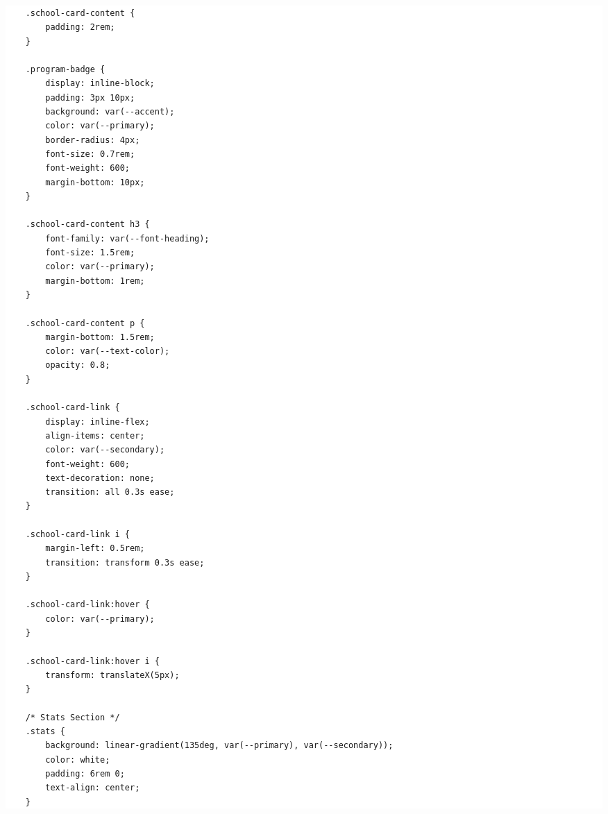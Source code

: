         .school-card-content {
            padding: 2rem;
        }
        
        .program-badge {
            display: inline-block;
            padding: 3px 10px;
            background: var(--accent);
            color: var(--primary);
            border-radius: 4px;
            font-size: 0.7rem;
            font-weight: 600;
            margin-bottom: 10px;
        }
        
        .school-card-content h3 {
            font-family: var(--font-heading);
            font-size: 1.5rem;
            color: var(--primary);
            margin-bottom: 1rem;
        }
        
        .school-card-content p {
            margin-bottom: 1.5rem;
            color: var(--text-color);
            opacity: 0.8;
        }
        
        .school-card-link {
            display: inline-flex;
            align-items: center;
            color: var(--secondary);
            font-weight: 600;
            text-decoration: none;
            transition: all 0.3s ease;
        }
        
        .school-card-link i {
            margin-left: 0.5rem;
            transition: transform 0.3s ease;
        }
        
        .school-card-link:hover {
            color: var(--primary);
        }
        
        .school-card-link:hover i {
            transform: translateX(5px);
        }
        
        /* Stats Section */
        .stats {
            background: linear-gradient(135deg, var(--primary), var(--secondary));
            color: white;
            padding: 6rem 0;
            text-align: center;
        }
        